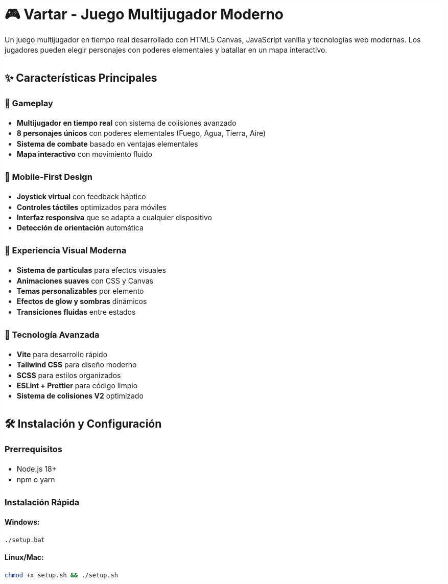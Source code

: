 # 🎮 Vartar - Juego Multijugador Moderno

Un juego multijugador en tiempo real desarrollado con HTML5 Canvas, JavaScript vanilla y tecnologías web modernas. Los jugadores pueden elegir personajes con poderes elementales y batallar en un mapa interactivo.

## ✨ Características Principales

### 🎯 Gameplay
- **Multijugador en tiempo real** con sistema de colisiones avanzado
- **8 personajes únicos** con poderes elementales (Fuego, Agua, Tierra, Aire)
- **Sistema de combate** basado en ventajas elementales
- **Mapa interactivo** con movimiento fluido

### 📱 Mobile-First Design
- **Joystick virtual** con feedback háptico
- **Controles táctiles** optimizados para móviles
- **Interfaz responsiva** que se adapta a cualquier dispositivo
- **Detección de orientación** automática

### 🎨 Experiencia Visual Moderna
- **Sistema de partículas** para efectos visuales
- **Animaciones suaves** con CSS y Canvas
- **Temas personalizables** por elemento
- **Efectos de glow y sombras** dinámicos
- **Transiciones fluidas** entre estados

### 🚀 Tecnología Avanzada
- **Vite** para desarrollo rápido
- **Tailwind CSS** para diseño moderno
- **SCSS** para estilos organizados
- **ESLint + Prettier** para código limpio
- **Sistema de colisiones V2** optimizado

## 🛠️ Instalación y Configuración

### Prerrequisitos
- Node.js 18+ 
- npm o yarn

### Instalación Rápida

**Windows:**
```bash
./setup.bat
```

**Linux/Mac:**
```bash
chmod +x setup.sh && ./setup.sh
```
